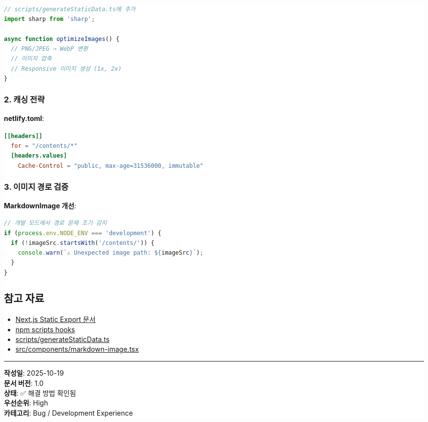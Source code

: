 ```typescript
// scripts/generateStaticData.ts에 추가
import sharp from 'sharp';

async function optimizeImages() {
  // PNG/JPEG → WebP 변환
  // 이미지 압축
  // Responsive 이미지 생성 (1x, 2x)
}
```

### 2. 캐싱 전략

**netlify.toml**:
```toml
[[headers]]
  for = "/contents/*"
  [headers.values]
    Cache-Control = "public, max-age=31536000, immutable"
```

### 3. 이미지 경로 검증

**MarkdownImage 개선**:
```typescript
// 개발 모드에서 경로 문제 조기 감지
if (process.env.NODE_ENV === 'development') {
  if (!imageSrc.startsWith('/contents/')) {
    console.warn(`⚠️ Unexpected image path: ${imageSrc}`);
  }
}
```

## 참고 자료

- [Next.js Static Export 문서](https://nextjs.org/docs/app/building-your-application/deploying/static-exports)
- [npm scripts hooks](https://docs.npmjs.com/cli/v10/using-npm/scripts#pre--post-scripts)
- [scripts/generateStaticData.ts](../scripts/generateStaticData.ts)
- [src/components/markdown-image.tsx](../src/components/markdown-image.tsx)

---

**작성일**: 2025-10-19  
**문서 버전**: 1.0  
**상태**: ✅ 해결 방법 확인됨  
**우선순위**: High  
**카테고리**: Bug / Development Experience
